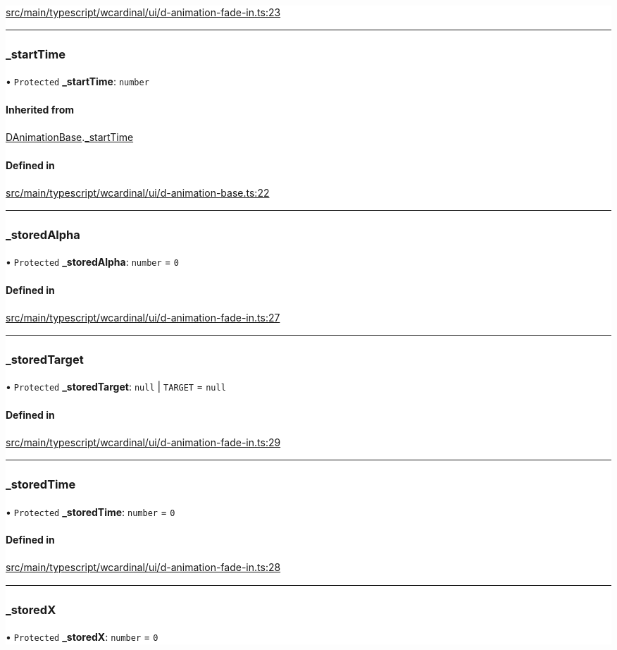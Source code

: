 [src/main/typescript/wcardinal/ui/d-animation-fade-in.ts:23](https://github.com/winter-cardinal/winter-cardinal-ui/blob/v0.407.0/src/main/typescript/wcardinal/ui/d-animation-fade-in.ts#L23)

___

### \_startTime

• `Protected` **\_startTime**: `number`

#### Inherited from

[DAnimationBase](DAnimationBase.md).[_startTime](DAnimationBase.md#_starttime)

#### Defined in

[src/main/typescript/wcardinal/ui/d-animation-base.ts:22](https://github.com/winter-cardinal/winter-cardinal-ui/blob/v0.407.0/src/main/typescript/wcardinal/ui/d-animation-base.ts#L22)

___

### \_storedAlpha

• `Protected` **\_storedAlpha**: `number` = `0`

#### Defined in

[src/main/typescript/wcardinal/ui/d-animation-fade-in.ts:27](https://github.com/winter-cardinal/winter-cardinal-ui/blob/v0.407.0/src/main/typescript/wcardinal/ui/d-animation-fade-in.ts#L27)

___

### \_storedTarget

• `Protected` **\_storedTarget**: ``null`` \| `TARGET` = `null`

#### Defined in

[src/main/typescript/wcardinal/ui/d-animation-fade-in.ts:29](https://github.com/winter-cardinal/winter-cardinal-ui/blob/v0.407.0/src/main/typescript/wcardinal/ui/d-animation-fade-in.ts#L29)

___

### \_storedTime

• `Protected` **\_storedTime**: `number` = `0`

#### Defined in

[src/main/typescript/wcardinal/ui/d-animation-fade-in.ts:28](https://github.com/winter-cardinal/winter-cardinal-ui/blob/v0.407.0/src/main/typescript/wcardinal/ui/d-animation-fade-in.ts#L28)

___

### \_storedX

• `Protected` **\_storedX**: `number` = `0`
